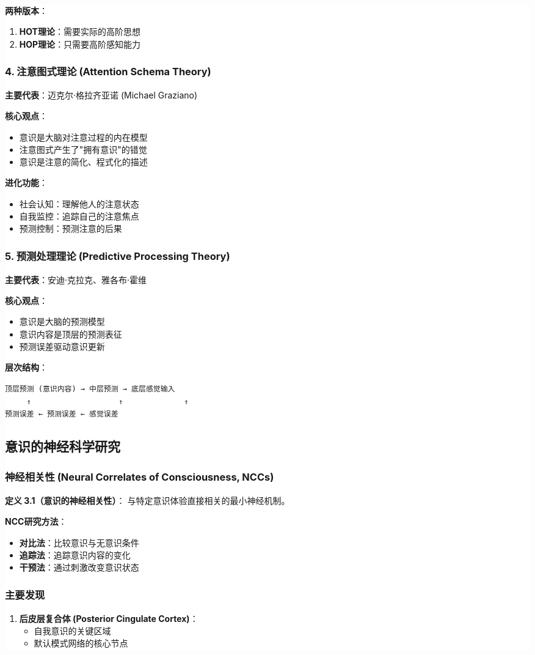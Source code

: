 **两种版本**：

1. **HOT理论**：需要实际的高阶思想
2. **HOP理论**：只需要高阶感知能力

### 4. 注意图式理论 (Attention Schema Theory)

**主要代表**：迈克尔·格拉齐亚诺 (Michael Graziano)

**核心观点**：

- 意识是大脑对注意过程的内在模型
- 注意图式产生了"拥有意识"的错觉
- 意识是注意的简化、程式化的描述

**进化功能**：

- 社会认知：理解他人的注意状态
- 自我监控：追踪自己的注意焦点
- 预测控制：预测注意的后果

### 5. 预测处理理论 (Predictive Processing Theory)

**主要代表**：安迪·克拉克、雅各布·霍维

**核心观点**：

- 意识是大脑的预测模型
- 意识内容是顶层的预测表征
- 预测误差驱动意识更新

**层次结构**：

```text
顶层预测 (意识内容) → 中层预测 → 底层感觉输入
     ↑                    ↑              ↑
预测误差 ← 预测误差 ← 感觉误差
```

## 意识的神经科学研究

### 神经相关性 (Neural Correlates of Consciousness, NCCs)

**定义 3.1（意识的神经相关性）**：
与特定意识体验直接相关的最小神经机制。

**NCC研究方法**：

- **对比法**：比较意识与无意识条件
- **追踪法**：追踪意识内容的变化
- **干预法**：通过刺激改变意识状态

### 主要发现

1. **后皮层复合体 (Posterior Cingulate Cortex)**：
   - 自我意识的关键区域
   - 默认模式网络的核心节点
